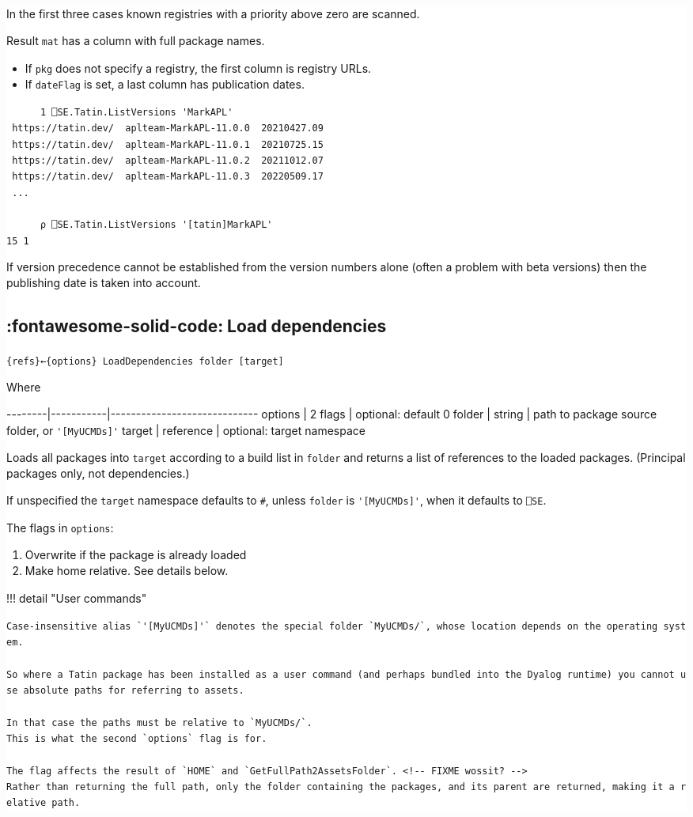 In the first three cases known registries with a priority above zero are scanned. 

Result `mat` has a column with full package names.

-   If `pkg` does not specify a registry, the first column is registry URLs.
-   If `dateFlag` is set, a last column has publication dates.

```
      1 ⎕SE.Tatin.ListVersions 'MarkAPL'
 https://tatin.dev/  aplteam-MarkAPL-11.0.0  20210427.09
 https://tatin.dev/  aplteam-MarkAPL-11.0.1  20210725.15
 https://tatin.dev/  aplteam-MarkAPL-11.0.2  20211012.07
 https://tatin.dev/  aplteam-MarkAPL-11.0.3  20220509.17
 ...

      ⍴ ⎕SE.Tatin.ListVersions '[tatin]MarkAPL'
15 1
```
If version precedence cannot be established from the version numbers alone (often a problem
with beta versions) then the publishing date is taken into account.


## :fontawesome-solid-code: Load dependencies

    {refs}←{options} LoadDependencies folder [target]

Where 

--------|-----------|-----------------------------
options | 2 flags   | optional: default 0
folder  | string    | path to package source folder, or `'[MyUCMDs]'`
target  | reference | optional: target namespace

Loads all packages into `target` according to a build list in `folder` and returns a list of references to the loaded packages. (Principal packages only, not dependencies.)

If unspecified the `target` namespace defaults to `#`, unless `folder` is `'[MyUCMDs]'`, when it defaults to `⎕SE`.

The  flags in `options`:

1.  Overwrite if the package is already loaded
1.  Make home relative. See details below.

!!! detail "User commands"

    Case-insensitive alias `'[MyUCMDs]'` denotes the special folder `MyUCMDs/`, whose location depends on the operating system. 

    So where a Tatin package has been installed as a user command (and perhaps bundled into the Dyalog runtime) you cannot use absolute paths for referring to assets.

    In that case the paths must be relative to `MyUCMDs/`.
    This is what the second `options` flag is for.

    The flag affects the result of `HOME` and `GetFullPath2AssetsFolder`. <!-- FIXME wossit? -->
    Rather than returning the full path, only the folder containing the packages, and its parent are returned, making it a relative path.
